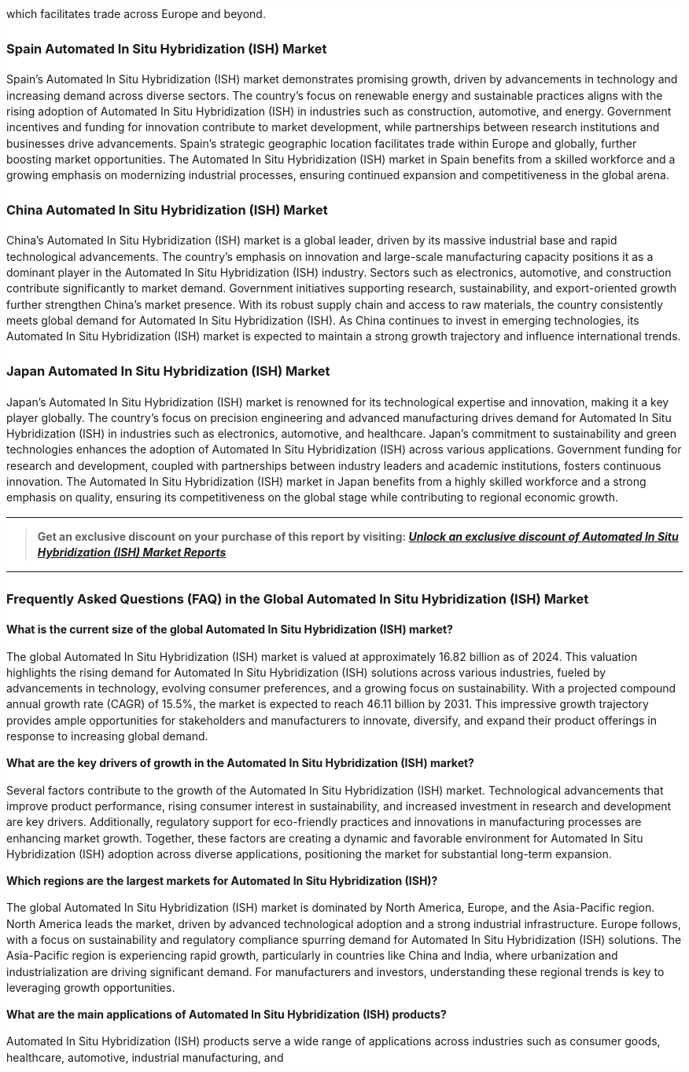 which facilitates trade across Europe and beyond.</p><h3>Spain Automated In Situ Hybridization (ISH) Market</h3><p>Spain&rsquo;s Automated In Situ Hybridization (ISH) market demonstrates promising growth, driven by advancements in technology and increasing demand across diverse sectors. The country&rsquo;s focus on renewable energy and sustainable practices aligns with the rising adoption of Automated In Situ Hybridization (ISH) in industries such as construction, automotive, and energy. Government incentives and funding for innovation contribute to market development, while partnerships between research institutions and businesses drive advancements. Spain&rsquo;s strategic geographic location facilitates trade within Europe and globally, further boosting market opportunities. The Automated In Situ Hybridization (ISH) market in Spain benefits from a skilled workforce and a growing emphasis on modernizing industrial processes, ensuring continued expansion and competitiveness in the global arena.</p><h3>China Automated In Situ Hybridization (ISH) Market</h3><p>China&rsquo;s Automated In Situ Hybridization (ISH) market is a global leader, driven by its massive industrial base and rapid technological advancements. The country&rsquo;s emphasis on innovation and large-scale manufacturing capacity positions it as a dominant player in the Automated In Situ Hybridization (ISH) industry. Sectors such as electronics, automotive, and construction contribute significantly to market demand. Government initiatives supporting research, sustainability, and export-oriented growth further strengthen China&rsquo;s market presence. With its robust supply chain and access to raw materials, the country consistently meets global demand for Automated In Situ Hybridization (ISH). As China continues to invest in emerging technologies, its Automated In Situ Hybridization (ISH) market is expected to maintain a strong growth trajectory and influence international trends.</p><h3>Japan Automated In Situ Hybridization (ISH) Market</h3><p>Japan&rsquo;s Automated In Situ Hybridization (ISH) market is renowned for its technological expertise and innovation, making it a key player globally. The country&rsquo;s focus on precision engineering and advanced manufacturing drives demand for Automated In Situ Hybridization (ISH) in industries such as electronics, automotive, and healthcare. Japan&rsquo;s commitment to sustainability and green technologies enhances the adoption of Automated In Situ Hybridization (ISH) across various applications. Government funding for research and development, coupled with partnerships between industry leaders and academic institutions, fosters continuous innovation. The Automated In Situ Hybridization (ISH) market in Japan benefits from a highly skilled workforce and a strong emphasis on quality, ensuring its competitiveness on the global stage while contributing to regional economic growth.</p><hr /><blockquote><p><strong>Get an exclusive discount on your purchase of this report by visiting: <em><a href="://marketresearchpulse.com/ask-for-discount/98904?utm_source=Github&amp;utm_medium=029">Unlock an exclusive discount of Automated In Situ Hybridization (ISH) Market Reports</a></em>&nbsp;</strong></p></blockquote><hr /><h3>Frequently Asked Questions (FAQ) in the Global Automated In Situ Hybridization (ISH) Market</h3><p><strong>What is the current size of the global Automated In Situ Hybridization (ISH) market?</strong></p><p>The global Automated In Situ Hybridization (ISH) market is valued at approximately 16.82 billion as of 2024. This valuation highlights the rising demand for Automated In Situ Hybridization (ISH) solutions across various industries, fueled by advancements in technology, evolving consumer preferences, and a growing focus on sustainability. With a projected compound annual growth rate (CAGR) of 15.5%, the market is expected to reach 46.11 billion by 2031. This impressive growth trajectory provides ample opportunities for stakeholders and manufacturers to innovate, diversify, and expand their product offerings in response to increasing global demand.</p><p><strong>What are the key drivers of growth in the Automated In Situ Hybridization (ISH) market?</strong></p><p>Several factors contribute to the growth of the Automated In Situ Hybridization (ISH) market. Technological advancements that improve product performance, rising consumer interest in sustainability, and increased investment in research and development are key drivers. Additionally, regulatory support for eco-friendly practices and innovations in manufacturing processes are enhancing market growth. Together, these factors are creating a dynamic and favorable environment for Automated In Situ Hybridization (ISH) adoption across diverse applications, positioning the market for substantial long-term expansion.</p><p><strong>Which regions are the largest markets for Automated In Situ Hybridization (ISH)?</strong></p><p>The global Automated In Situ Hybridization (ISH) market is dominated by North America, Europe, and the Asia-Pacific region. North America leads the market, driven by advanced technological adoption and a strong industrial infrastructure. Europe follows, with a focus on sustainability and regulatory compliance spurring demand for Automated In Situ Hybridization (ISH) solutions. The Asia-Pacific region is experiencing rapid growth, particularly in countries like China and India, where urbanization and industrialization are driving significant demand. For manufacturers and investors, understanding these regional trends is key to leveraging growth opportunities.</p><p><strong>What are the main applications of Automated In Situ Hybridization (ISH) products?</strong></p><p>Automated In Situ Hybridization (ISH) products serve a wide range of applications across industries such as consumer goods, healthcare, automotive, industrial manufacturing, and